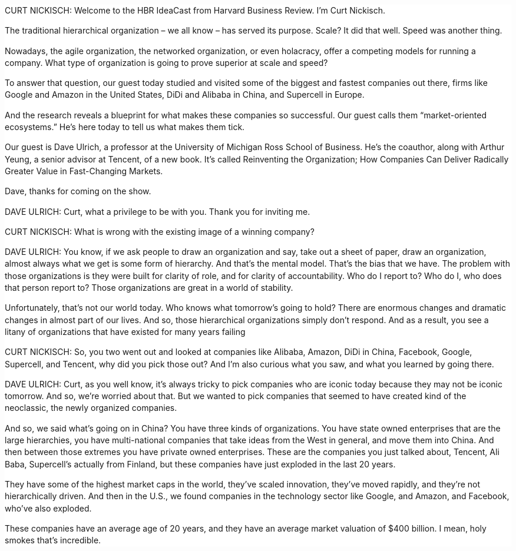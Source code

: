 CURT NICKISCH: Welcome to the HBR IdeaCast from Harvard Business Review. I’m Curt Nickisch.

The traditional hierarchical organization – we all know – has served its purpose. Scale? It did that well. Speed was another thing.

Nowadays, the agile organization, the networked organization, or even holacracy, offer a competing models for running a company. What type of organization is going to prove superior at scale and speed?

To answer that question, our guest today studied and visited some of the biggest and fastest companies out there, firms like Google and Amazon in the United States, DiDi and Alibaba in China, and Supercell in Europe.

And the research reveals a blueprint for what makes these companies so successful. Our guest calls them “market-oriented ecosystems.” He’s here today to tell us what makes them tick.

Our guest is Dave Ulrich, a professor at the University of Michigan Ross School of Business. He’s the coauthor, along with Arthur Yeung, a senior advisor at Tencent, of a new book. It’s called Reinventing the Organization; How Companies Can Deliver Radically Greater Value in Fast-Changing Markets.

Dave, thanks for coming on the show.

DAVE ULRICH: Curt, what a privilege to be with you. Thank you for inviting me.

CURT NICKISCH: What is wrong with the existing image of a winning company?

DAVE ULRICH: You know, if we ask people to draw an organization and say, take out a sheet of paper, draw an organization, almost always what we get is some form of hierarchy. And that’s the mental model. That’s the bias that we have. The problem with those organizations is they were built for clarity of role, and for clarity of accountability. Who do I report to? Who do I, who does that person report to? Those organizations are great in a world of stability.

Unfortunately, that’s not our world today. Who knows what tomorrow’s going to hold? There are enormous changes and dramatic changes in almost part of our lives. And so, those hierarchical organizations simply don’t respond. And as a result, you see a litany of organizations that have existed for many years failing

CURT NICKISCH: So, you two went out and looked at companies like Alibaba, Amazon, DiDi in China, Facebook, Google, Supercell, and Tencent, why did you pick those out? And I’m also curious what you saw, and what you learned by going there.

DAVE ULRICH: Curt, as you well know, it’s always tricky to pick companies who are iconic today because they may not be iconic tomorrow. And so, we’re worried about that. But we wanted to pick companies that seemed to have created kind of the neoclassic, the newly organized companies.

And so, we said what’s going on in China? You have three kinds of organizations. You have state owned enterprises that are the large hierarchies, you have multi-national companies that take ideas from the West in general, and move them into China. And then between those extremes you have private owned enterprises. These are the companies you just talked about, Tencent, Ali Baba, Supercell’s actually from Finland, but these companies have just exploded in the last 20 years.

They have some of the highest market caps in the world, they’ve scaled innovation, they’ve moved rapidly, and they’re not hierarchically driven. And then in the U.S., we found companies in the technology sector like Google, and Amazon, and Facebook, who’ve also exploded.

These companies have an average age of 20 years, and they have an average market valuation of $400 billion. I mean, holy smokes that’s incredible.
